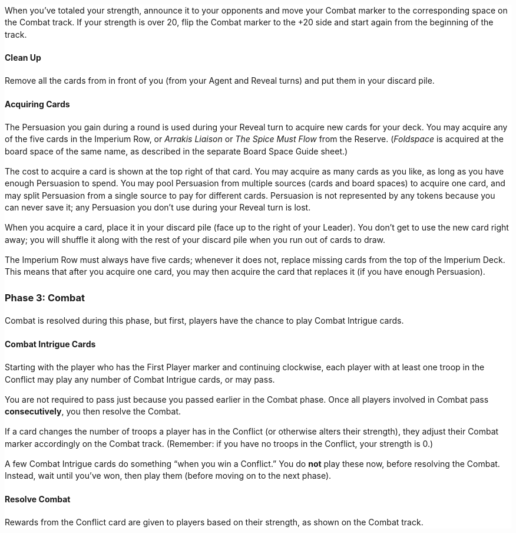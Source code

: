 When you’ve totaled your strength, announce it to your opponents and move your Combat marker to the corresponding space on the Combat track. If your strength is over 20, flip the Combat marker to the +20 side and start again from the beginning of the track.

#### Clean Up

Remove all the cards from in front of you (from your Agent and Reveal turns) and put them in your discard pile.

#### Acquiring Cards

The Persuasion you gain during a round is used during your Reveal turn to acquire new cards for your deck. You may acquire any of the five cards in the Imperium Row, or *Arrakis Liaison* or *The Spice Must Flow* from the Reserve. (*Foldspace* is acquired at the board space of the same name, as described in the separate Board Space Guide sheet.)

The cost to acquire a card is shown at the top right of that card. You may acquire as many cards as you like, as long as you have enough Persuasion to spend. You may pool Persuasion from multiple sources (cards and board spaces) to acquire one card, and may split Persuasion from a single source to pay for different cards. Persuasion is not represented by any tokens because you can never save it; any Persuasion you don’t use during your Reveal turn is lost.

When you acquire a card, place it in your discard pile (face up to the right of your Leader). You don’t get to use the new card right away; you will shuffle it along with the rest of your discard pile when you run out of cards to draw.

The Imperium Row must always have five cards; whenever it does not, replace missing cards from the top of the Imperium Deck. This means that after you acquire one card, you may then acquire the card that replaces it (if you have enough Persuasion).

### Phase 3: Combat

Combat is resolved during this phase, but first, players have the chance to play Combat Intrigue cards.

#### Combat Intrigue Cards

Starting with the player who has the First Player marker and continuing clockwise, each player with at least one troop in the Conflict may play any number of Combat Intrigue cards, or may pass.

You are not required to pass just because you passed earlier in the Combat phase. Once all players involved in Combat pass **consecutively**, you then resolve the Combat.

If a card changes the number of troops a player has in the Conflict (or otherwise alters their strength), they adjust their Combat marker accordingly on the Combat track. (Remember: if you have no troops in the Conflict, your strength is 0.)

A few Combat Intrigue cards do something “when you win a Conflict.” You do **not** play these now, before resolving the Combat. Instead, wait until you’ve won, then play them (before moving on to the next phase).

#### Resolve Combat

Rewards from the Conflict card are given to players based on their strength, as shown on the Combat track.
